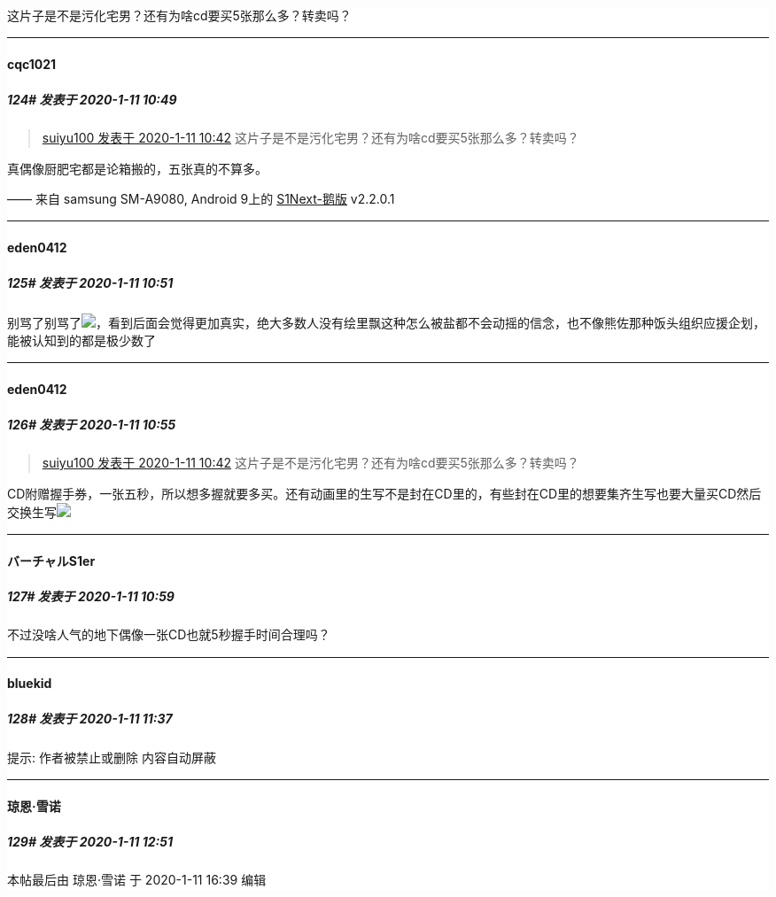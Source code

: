 这片子是不是污化宅男？还有为啥cd要买5张那么多？转卖吗？

*****

####  cqc1021  
##### 124#       发表于 2020-1-11 10:49

<blockquote><a href="httphttps://stage1st.com/2b/forum.php?mod=redirect&amp;goto=findpost&amp;pid=46150734&amp;ptid=1868519" target="_blank">suiyu100 发表于 2020-1-11 10:42</a>
这片子是不是污化宅男？还有为啥cd要买5张那么多？转卖吗？</blockquote>
真偶像厨肥宅都是论箱搬的，五张真的不算多。

—— 来自 samsung SM-A9080, Android 9上的 [S1Next-鹅版](https://github.com/ykrank/S1-Next/releases) v2.2.0.1

*****

####  eden0412  
##### 125#       发表于 2020-1-11 10:51

别骂了别骂了<img src="https://static.stage1st.com/image/smiley/face2017/068.png" referrerpolicy="no-referrer">，看到后面会觉得更加真实，绝大多数人没有绘里飘这种怎么被盐都不会动摇的信念，也不像熊佐那种饭头组织应援企划，能被认知到的都是极少数了

*****

####  eden0412  
##### 126#       发表于 2020-1-11 10:55

<blockquote><a href="httphttps://stage1st.com/2b/forum.php?mod=redirect&amp;goto=findpost&amp;pid=46150734&amp;ptid=1868519" target="_blank">suiyu100 发表于 2020-1-11 10:42</a>
 这片子是不是污化宅男？还有为啥cd要买5张那么多？转卖吗？</blockquote>
CD附赠握手券，一张五秒，所以想多握就要多买。还有动画里的生写不是封在CD里的，有些封在CD里的想要集齐生写也要大量买CD然后交换生写<img src="https://static.stage1st.com/image/smiley/face2017/067.png" referrerpolicy="no-referrer">

*****

####  バーチャルS1er  
##### 127#       发表于 2020-1-11 10:59

不过没啥人气的地下偶像一张CD也就5秒握手时间合理吗？

*****

####  bluekid  
##### 128#       发表于 2020-1-11 11:37

提示: 作者被禁止或删除 内容自动屏蔽

*****

####  琼恩·雪诺  
##### 129#       发表于 2020-1-11 12:51

 本帖最后由 琼恩·雪诺 于 2020-1-11 16:39 编辑 
